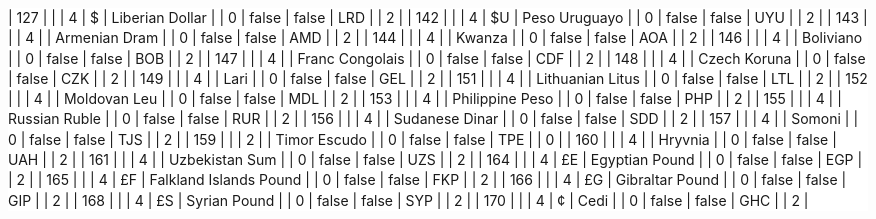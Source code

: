 |   127    |                   |                      |          4          |    $    |                Liberian Dollar                |                       |    0     |     false     |    false     |         LRD         |                         |        2        |
|   142    |                   |                      |          4          |   $U    |                 Peso Uruguayo                 |                       |    0     |     false     |    false     |         UYU         |                         |        2        |
|   143    |                   |                      |          4          |         |                 Armenian Dram                 |                       |    0     |     false     |    false     |         AMD         |                         |        2        |
|   144    |                   |                      |          4          |         |                    Kwanza                     |                       |    0     |     false     |    false     |         AOA         |                         |        2        |
|   146    |                   |                      |          4          |         |                   Boliviano                   |                       |    0     |     false     |    false     |         BOB         |                         |        2        |
|   147    |                   |                      |          4          |         |                Franc Congolais                |                       |    0     |     false     |    false     |         CDF         |                         |        2        |
|   148    |                   |                      |          4          |         |                 Czech Koruna                  |                       |    0     |     false     |    false     |         CZK         |                         |        2        |
|   149    |                   |                      |          4          |         |                     Lari                      |                       |    0     |     false     |    false     |         GEL         |                         |        2        |
|   151    |                   |                      |          4          |         |               Lithuanian Litus                |                       |    0     |     false     |    false     |         LTL         |                         |        2        |
|   152    |                   |                      |          4          |         |                 Moldovan Leu                  |                       |    0     |     false     |    false     |         MDL         |                         |        2        |
|   153    |                   |                      |          4          |         |                Philippine Peso                |                       |    0     |     false     |    false     |         PHP         |                         |        2        |
|   155    |                   |                      |          4          |         |                 Russian Ruble                 |                       |    0     |     false     |    false     |         RUR         |                         |        2        |
|   156    |                   |                      |          4          |         |                Sudanese Dinar                 |                       |    0     |     false     |    false     |         SDD         |                         |        2        |
|   157    |                   |                      |          4          |         |                    Somoni                     |                       |    0     |     false     |    false     |         TJS         |                         |        2        |
|   159    |                   |                      |          2          |         |                 Timor Escudo                  |                       |    0     |     false     |    false     |         TPE         |                         |        0        |
|   160    |                   |                      |          4          |         |                    Hryvnia                    |                       |    0     |     false     |    false     |         UAH         |                         |        2        |
|   161    |                   |                      |          4          |         |                Uzbekistan Sum                 |                       |    0     |     false     |    false     |         UZS         |                         |        2        |
|   164    |                   |                      |          4          |   £E    |                Egyptian Pound                 |                       |    0     |     false     |    false     |         EGP         |                         |        2        |
|   165    |                   |                      |          4          |   £F    |            Falkland Islands Pound             |                       |    0     |     false     |    false     |         FKP         |                         |        2        |
|   166    |                   |                      |          4          |   £G    |                Gibraltar Pound                |                       |    0     |     false     |    false     |         GIP         |                         |        2        |
|   168    |                   |                      |          4          |   £S    |                 Syrian Pound                  |                       |    0     |     false     |    false     |         SYP         |                         |        2        |
|   170    |                   |                      |          4          |    ¢    |                     Cedi                      |                       |    0     |     false     |    false     |         GHC         |                         |        2        |